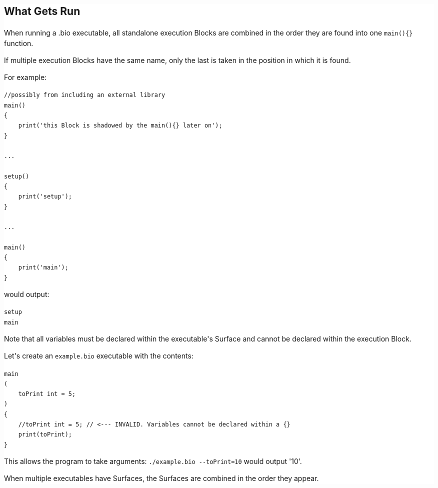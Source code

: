 
## What Gets Run
When running a .bio executable, all standalone execution Blocks are combined in the order they are found into one `main(){}` function.

If multiple execution Blocks have the same name, only the last is taken in the position in which it is found.

For example:
```
//possibly from including an external library
main()
{
    print('this Block is shadowed by the main(){} later on');
}

...

setup()
{
    print('setup');
}

...

main()
{
    print('main');
}
```
would output:
```
setup
main
```

Note that all variables must be declared within the executable's Surface and cannot be declared within the execution Block.

Let's create an `example.bio` executable with the contents:
```
main
(
    toPrint int = 5;
)
{
    //toPrint int = 5; // <--- INVALID. Variables cannot be declared within a {}
    print(toPrint);
}
```
This allows the program to take arguments: `./example.bio --toPrint=10` would output '10'.

When multiple executables have Surfaces, the Surfaces are combined in the order they appear.
